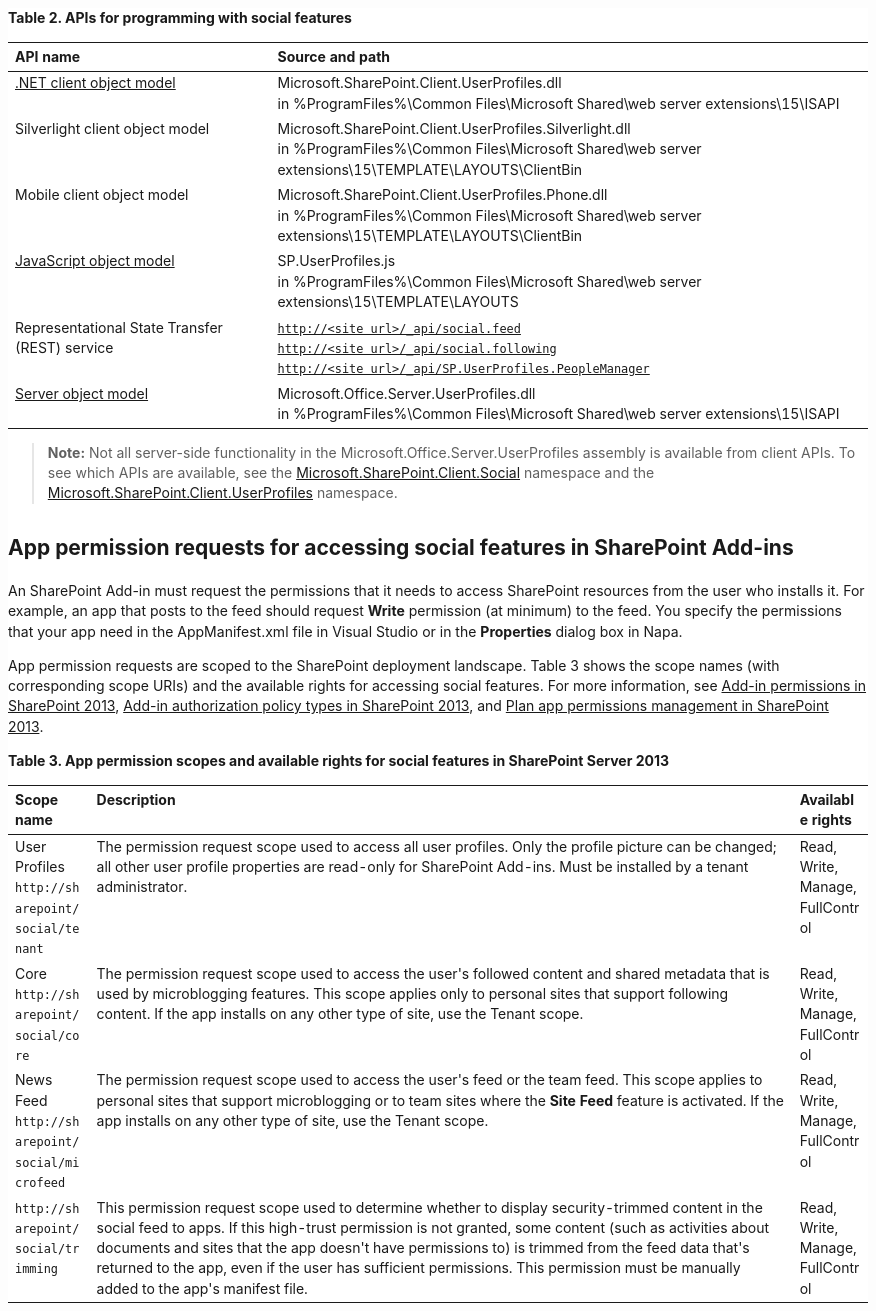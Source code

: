     
    

**Table 2. APIs for programming with social features**


|**API name**|**Source and path**|
|:-----|:-----|
| [.NET client object model](http://msdn.microsoft.com/library/9cc3f70c-78ac-4d2d-b46e-77522ee5d937%28Office.15%29.aspx)|Microsoft.SharePoint.Client.UserProfiles.dll<br/>in %ProgramFiles%\\Common Files\\Microsoft Shared\\web server extensions\\15\\ISAPI|
|Silverlight client object model|Microsoft.SharePoint.Client.UserProfiles.Silverlight.dll<br/>in %ProgramFiles%\\Common Files\\Microsoft Shared\\web server extensions\\15\\TEMPLATE\\LAYOUTS\\ClientBin|
|Mobile client object model|Microsoft.SharePoint.Client.UserProfiles.Phone.dll<br/>in %ProgramFiles%\\Common Files\\Microsoft Shared\\web server extensions\\15\\TEMPLATE\\LAYOUTS\\ClientBin|
| [JavaScript object model](http://msdn.microsoft.com/library/95cb5427-8514-4e9a-8eee-7ed4b82ec01b%28Office.15%29.aspx)|SP.UserProfiles.js<br/>in %ProgramFiles%\\Common Files\\Microsoft Shared\\web server extensions\\15\\TEMPLATE\\LAYOUTS|
|Representational State Transfer (REST) service| [`http://<site url>/_api/social.feed`](social-feed-rest-api-reference-for-sharepoint.md)<br/>[`http://<site url>/_api/social.following`](following-people-and-content-rest-api-reference-for-sharepoint.md)<br/>[`http://<site url>/_api/SP.UserProfiles.PeopleManager`](http://msdn.microsoft.com/library/10757ed1-6e86-474f-89e0-6dec6aa66a2b%28Office.15%29.aspx#bk_PeopleManager)|
| [Server object model](http://msdn.microsoft.com/library/87c5118c-ac0e-4bd9-a75f-7452a9eb0e41%28Office.15%29.aspx)|Microsoft.Office.Server.UserProfiles.dll<br/>in %ProgramFiles%\\Common Files\\Microsoft Shared\\web server extensions\\15\\ISAPI|
   

> **Note:**
> Not all server-side functionality in the Microsoft.Office.Server.UserProfiles assembly is available from client APIs. To see which APIs are available, see the  [Microsoft.SharePoint.Client.Social](https://msdn.microsoft.com/library/Microsoft.SharePoint.Client.Social.aspx) namespace and the [Microsoft.SharePoint.Client.UserProfiles](https://msdn.microsoft.com/library/Microsoft.SharePoint.Client.UserProfiles.aspx) namespace.
  
    
    


## App permission requests for accessing social features in SharePoint Add-ins
<a name="bkmk_AppPerms"> </a>

An SharePoint Add-in must request the permissions that it needs to access SharePoint resources from the user who installs it. For example, an app that posts to the feed should request **Write** permission (at minimum) to the feed. You specify the permissions that your app need in the AppManifest.xml file in Visual Studio or in the **Properties** dialog box in Napa.
  
    
    
App permission requests are scoped to the SharePoint deployment landscape. Table 3 shows the scope names (with corresponding scope URIs) and the available rights for accessing social features. For more information, see  [Add-in permissions in SharePoint 2013](http://msdn.microsoft.com/library/5f7a8440-3c09-4cf8-83ec-c236bfa2d6c4%28Office.15%29.aspx),  [Add-in authorization policy types in SharePoint 2013](http://msdn.microsoft.com/library/124879c7-a746-4c10-96a7-da76ad5327f0%28Office.15%29.aspx), and  [Plan app permissions management in SharePoint 2013](http://technet.microsoft.com/en-us/library/jj219576%28office.15%29.aspx).
  
    
    

**Table 3. App permission scopes and available rights for social features in SharePoint Server 2013**


|**Scope name**|**Description**|**Available rights**|
|:-----|:-----|:-----|
|User Profiles<br/>`http://sharepoint/social/tenant`|The permission request scope used to access all user profiles. Only the profile picture can be changed; all other user profile properties are read-only for SharePoint Add-ins. Must be installed by a tenant administrator.|Read, Write, Manage, FullControl|
|Core<br/>`http://sharepoint/social/core`|The permission request scope used to access the user's followed content and shared metadata that is used by microblogging features. This scope applies only to personal sites that support following content. If the app installs on any other type of site, use the Tenant scope.|Read, Write, Manage, FullControl|
|News Feed<br/>`http://sharepoint/social/microfeed`|The permission request scope used to access the user's feed or the team feed. This scope applies to personal sites that support microblogging or to team sites where the **Site Feed** feature is activated. If the app installs on any other type of site, use the Tenant scope.|Read, Write, Manage, FullControl|
| `http://sharepoint/social/trimming`|This permission request scope used to determine whether to display security-trimmed content in the social feed to apps. If this high-trust permission is not granted, some content (such as activities about documents and sites that the app doesn't have permissions to) is trimmed from the feed data that's returned to the app, even if the user has sufficient permissions. This permission must be manually added to the app's manifest file.|Read, Write, Manage, FullControl|
   